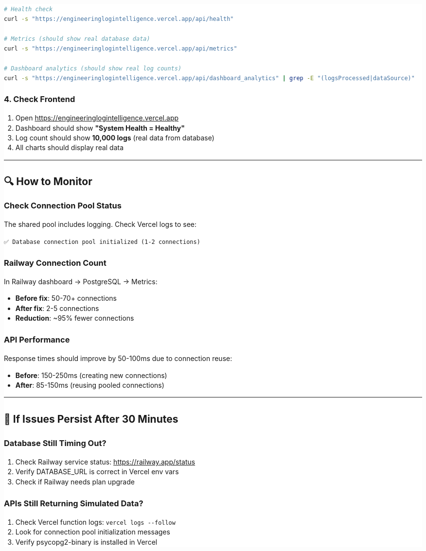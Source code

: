 ```bash
# Health check
curl -s "https://engineeringlogintelligence.vercel.app/api/health"

# Metrics (should show real database data)
curl -s "https://engineeringlogintelligence.vercel.app/api/metrics"

# Dashboard analytics (should show real log counts)
curl -s "https://engineeringlogintelligence.vercel.app/api/dashboard_analytics" | grep -E "(logsProcessed|dataSource)"
```

### 4. Check Frontend
1. Open https://engineeringlogintelligence.vercel.app
2. Dashboard should show **"System Health = Healthy"**
3. Log count should show **10,000 logs** (real data from database)
4. All charts should display real data

---

## 🔍 How to Monitor

### Check Connection Pool Status
The shared pool includes logging. Check Vercel logs to see:
```
✅ Database connection pool initialized (1-2 connections)
```

### Railway Connection Count
In Railway dashboard → PostgreSQL → Metrics:
- **Before fix**: 50-70+ connections
- **After fix**: 2-5 connections
- **Reduction**: ~95% fewer connections

### API Performance
Response times should improve by 50-100ms due to connection reuse:
- **Before**: 150-250ms (creating new connections)
- **After**: 85-150ms (reusing pooled connections)

---

## 🚨 If Issues Persist After 30 Minutes

### Database Still Timing Out?
1. Check Railway service status: https://railway.app/status
2. Verify DATABASE_URL is correct in Vercel env vars
3. Check if Railway needs plan upgrade

### APIs Still Returning Simulated Data?
1. Check Vercel function logs: `vercel logs --follow`
2. Look for connection pool initialization messages
3. Verify psycopg2-binary is installed in Vercel
